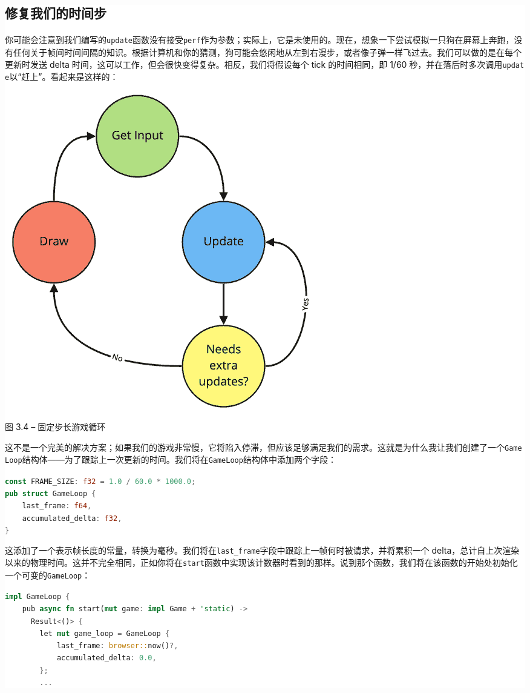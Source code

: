 ## 修复我们的时间步

你可能会注意到我们编写的`update`函数没有接受`perf`作为参数；实际上，它是未使用的。现在，想象一下尝试模拟一只狗在屏幕上奔跑，没有任何关于帧间时间间隔的知识。根据计算机和你的猜测，狗可能会悠闲地从左到右漫步，或者像子弹一样飞过去。我们可以做的是在每个更新时发送 delta 时间，这可以工作，但会很快变得复杂。相反，我们将假设每个 tick 的时间相同，即 1/60 秒，并在落后时多次调用`update`以“赶上”。看起来是这样的：

![图 3.4 – 固定步长游戏循环](img/Figure_3.04_B17151.jpg)

图 3.4 – 固定步长游戏循环

这不是一个完美的解决方案；如果我们的游戏非常慢，它将陷入停滞，但应该足够满足我们的需求。这就是为什么我让我们创建了一个`GameLoop`结构体——为了跟踪上一次更新的时间。我们将在`GameLoop`结构体中添加两个字段：

```rs
const FRAME_SIZE: f32 = 1.0 / 60.0 * 1000.0;
pub struct GameLoop {
    last_frame: f64,
    accumulated_delta: f32,
}
```

这添加了一个表示帧长度的常量，转换为毫秒。我们将在`last_frame`字段中跟踪上一帧何时被请求，并将累积一个 delta，总计自上次渲染以来的物理时间。这并不完全相同，正如你将在`start`函数中实现该计数器时看到的那样。说到那个函数，我们将在该函数的开始处初始化一个可变的`GameLoop`：

```rs
impl GameLoop {
    pub async fn start(mut game: impl Game + 'static) ->
      Result<()> {
        let mut game_loop = GameLoop {
            last_frame: browser::now()?,
            accumulated_delta: 0.0,
        };
        ...
```
